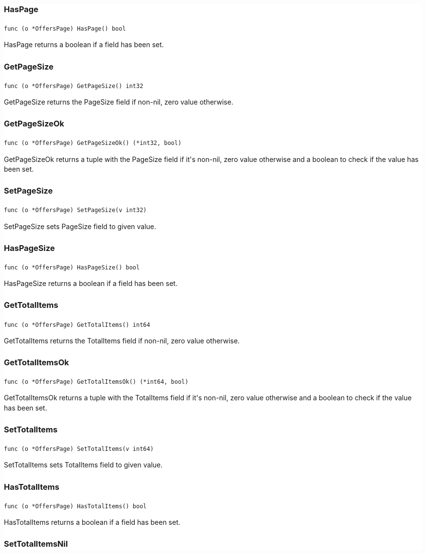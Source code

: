 ### HasPage

`func (o *OffersPage) HasPage() bool`

HasPage returns a boolean if a field has been set.

### GetPageSize

`func (o *OffersPage) GetPageSize() int32`

GetPageSize returns the PageSize field if non-nil, zero value otherwise.

### GetPageSizeOk

`func (o *OffersPage) GetPageSizeOk() (*int32, bool)`

GetPageSizeOk returns a tuple with the PageSize field if it's non-nil, zero value otherwise
and a boolean to check if the value has been set.

### SetPageSize

`func (o *OffersPage) SetPageSize(v int32)`

SetPageSize sets PageSize field to given value.

### HasPageSize

`func (o *OffersPage) HasPageSize() bool`

HasPageSize returns a boolean if a field has been set.

### GetTotalItems

`func (o *OffersPage) GetTotalItems() int64`

GetTotalItems returns the TotalItems field if non-nil, zero value otherwise.

### GetTotalItemsOk

`func (o *OffersPage) GetTotalItemsOk() (*int64, bool)`

GetTotalItemsOk returns a tuple with the TotalItems field if it's non-nil, zero value otherwise
and a boolean to check if the value has been set.

### SetTotalItems

`func (o *OffersPage) SetTotalItems(v int64)`

SetTotalItems sets TotalItems field to given value.

### HasTotalItems

`func (o *OffersPage) HasTotalItems() bool`

HasTotalItems returns a boolean if a field has been set.

### SetTotalItemsNil
